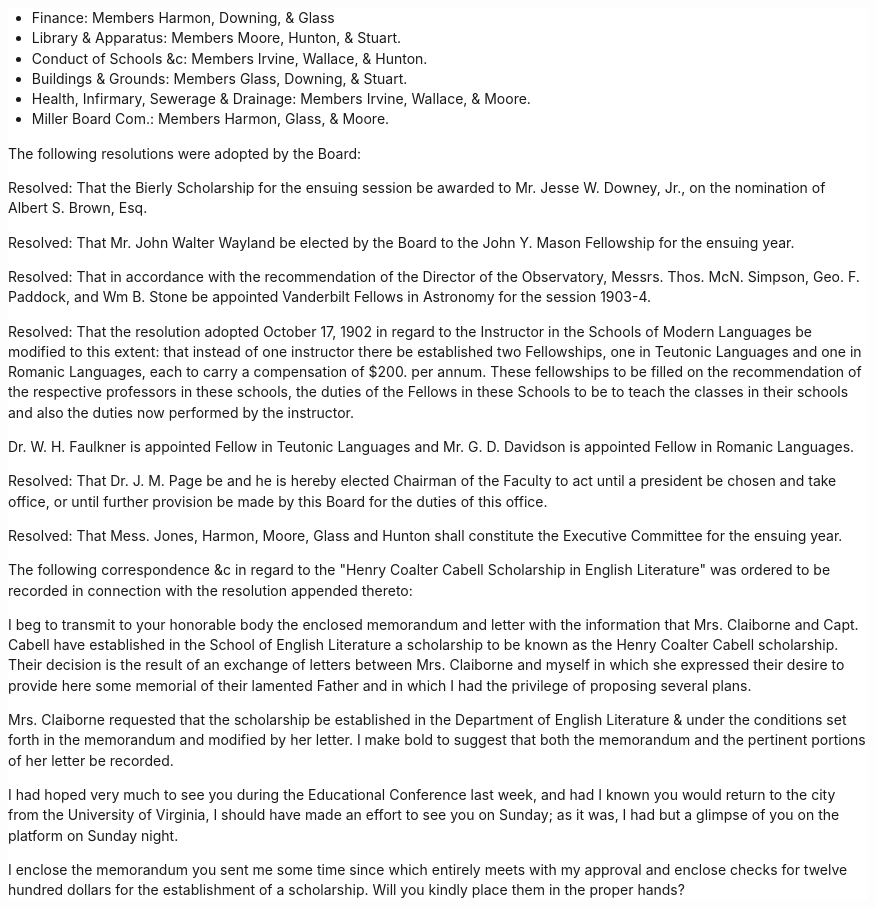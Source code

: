 * Finance: Members Harmon, Downing, & Glass
* Library & Apparatus: Members Moore, Hunton, & Stuart.
* Conduct of Schools \&c: Members Irvine, Wallace, & Hunton.
* Buildings & Grounds: Members Glass, Downing, & Stuart.
* Health, Infirmary, Sewerage & Drainage: Members Irvine, Wallace, & Moore.
* Miller Board Com.: Members Harmon, Glass, & Moore.

The following resolutions were adopted by the Board:

Resolved: That the Bierly Scholarship for the ensuing session be awarded to Mr. Jesse W. Downey, Jr., on the nomination of Albert S. Brown, Esq.

Resolved: That Mr. John Walter Wayland be elected by the Board to the John Y. Mason Fellowship for the ensuing year.

Resolved: That in accordance with the recommendation of the Director of the Observatory, Messrs. Thos. McN. Simpson, Geo. F. Paddock, and Wm B. Stone be appointed Vanderbilt Fellows in Astronomy for the session 1903-4.

Resolved: That the resolution adopted October 17, 1902 in regard to the Instructor in the Schools of Modern Languages be modified to this extent: that instead of one instructor there be established two Fellowships, one in Teutonic Languages and one in Romanic Languages, each to carry a compensation of $200. per annum. These fellowships to be filled on the recommendation of the respective professors in these schools, the duties of the Fellows in these Schools to be to teach the classes in their schools and also the duties now performed by the instructor.

Dr. W. H. Faulkner is appointed Fellow in Teutonic Languages and Mr. G. D. Davidson is appointed Fellow in Romanic Languages.

Resolved: That Dr. J. M. Page be and he is hereby elected Chairman of the Faculty to act until a president be chosen and take office, or until further provision be made by this Board for the duties of this office.

Resolved: That Mess. Jones, Harmon, Moore, Glass and Hunton shall constitute the Executive Committee for the ensuing year.

The following correspondence \&c in regard to the "Henry Coalter Cabell Scholarship in English Literature" was ordered to be recorded in connection with the resolution appended thereto:

I beg to transmit to your honorable body the enclosed memorandum and letter with the information that Mrs. Claiborne and Capt. Cabell have established in the School of English Literature a scholarship to be known as the Henry Coalter Cabell scholarship. Their decision is the result of an exchange of letters between Mrs. Claiborne and myself in which she expressed their desire to provide here some memorial of their lamented Father and in which I had the privilege of proposing several plans.

Mrs. Claiborne requested that the scholarship be established in the Department of English Literature & under the conditions set forth in the memorandum and modified by her letter. I make bold to suggest that both the memorandum and the pertinent portions of her letter be recorded.

I had hoped very much to see you during the Educational Conference last week, and had I known you would return to the city from the University of Virginia, I should have made an effort to see you on Sunday; as it was, I had but a glimpse of you on the platform on Sunday night.

I enclose the memorandum you sent me some time since which entirely meets with my approval and enclose checks for twelve hundred dollars for the establishment of a scholarship. Will you kindly place them in the proper hands?
